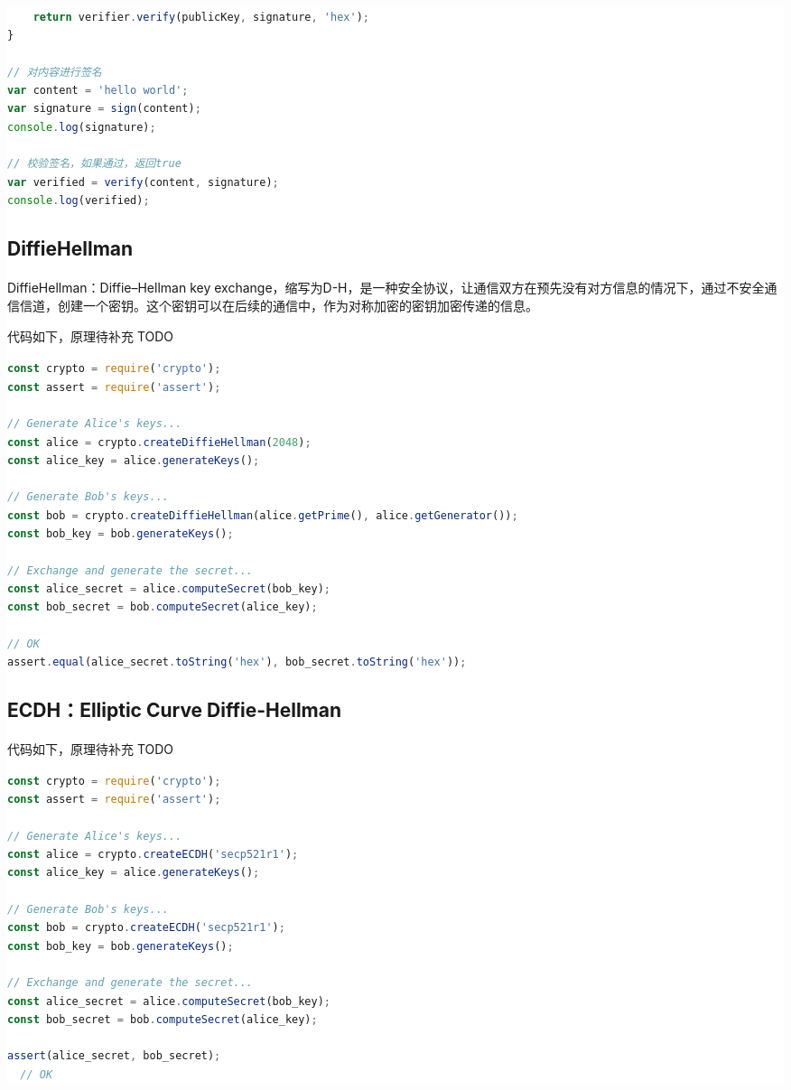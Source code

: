 ```js
    return verifier.verify(publicKey, signature, 'hex');
}

// 对内容进行签名
var content = 'hello world';
var signature = sign(content);
console.log(signature);

// 校验签名，如果通过，返回true
var verified = verify(content, signature);
console.log(verified);
```

## DiffieHellman

DiffieHellman：Diffie–Hellman key exchange，缩写为D-H，是一种安全协议，让通信双方在预先没有对方信息的情况下，通过不安全通信信道，创建一个密钥。这个密钥可以在后续的通信中，作为对称加密的密钥加密传递的信息。

代码如下，原理待补充 TODO

```js
const crypto = require('crypto');
const assert = require('assert');

// Generate Alice's keys...
const alice = crypto.createDiffieHellman(2048);
const alice_key = alice.generateKeys();

// Generate Bob's keys...
const bob = crypto.createDiffieHellman(alice.getPrime(), alice.getGenerator());
const bob_key = bob.generateKeys();

// Exchange and generate the secret...
const alice_secret = alice.computeSecret(bob_key);
const bob_secret = bob.computeSecret(alice_key);

// OK
assert.equal(alice_secret.toString('hex'), bob_secret.toString('hex'));
```

## ECDH：Elliptic Curve Diffie-Hellman 

代码如下，原理待补充 TODO

```js
const crypto = require('crypto');
const assert = require('assert');

// Generate Alice's keys...
const alice = crypto.createECDH('secp521r1');
const alice_key = alice.generateKeys();

// Generate Bob's keys...
const bob = crypto.createECDH('secp521r1');
const bob_key = bob.generateKeys();

// Exchange and generate the secret...
const alice_secret = alice.computeSecret(bob_key);
const bob_secret = bob.computeSecret(alice_key);

assert(alice_secret, bob_secret);
  // OK
```
